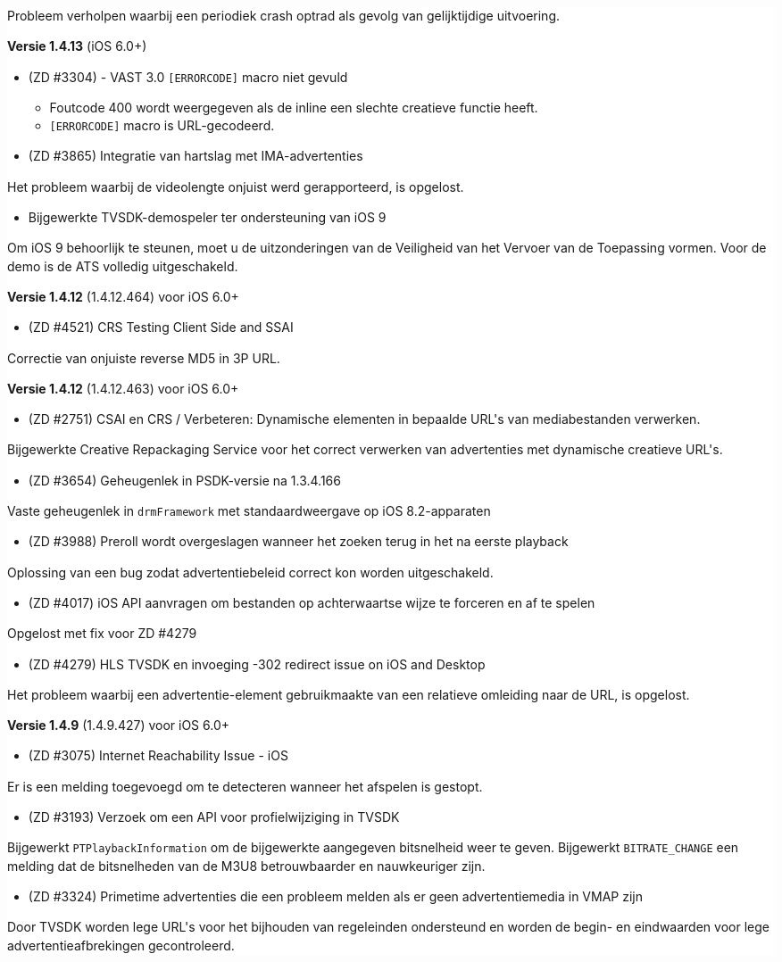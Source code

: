 Probleem verholpen waarbij een periodiek crash optrad als gevolg van gelijktijdige uitvoering.

**Versie 1.4.13** (iOS 6.0+)

* (ZD #3304) - VAST 3.0 `[ERRORCODE]` macro niet gevuld

   * Foutcode 400 wordt weergegeven als de inline een slechte creatieve functie heeft.
   * `[ERRORCODE]` macro is URL-gecodeerd.

* (ZD #3865) Integratie van hartslag met IMA-advertenties

Het probleem waarbij de videolengte onjuist werd gerapporteerd, is opgelost.

* Bijgewerkte TVSDK-demospeler ter ondersteuning van iOS 9

Om iOS 9 behoorlijk te steunen, moet u de uitzonderingen van de Veiligheid van het Vervoer van de Toepassing vormen. Voor de demo is de ATS volledig uitgeschakeld.

**Versie 1.4.12** (1.4.12.464) voor iOS 6.0+

* (ZD #4521) CRS Testing Client Side and SSAI

Correctie van onjuiste reverse MD5 in 3P URL.

**Versie 1.4.12** (1.4.12.463) voor iOS 6.0+

* (ZD #2751) CSAI en CRS / Verbeteren: Dynamische elementen in bepaalde URL&#39;s van mediabestanden verwerken.

Bijgewerkte Creative Repackaging Service voor het correct verwerken van advertenties met dynamische creatieve URL&#39;s.

* (ZD #3654) Geheugenlek in PSDK-versie na 1.3.4.166

Vaste geheugenlek in `drmFramework` met standaardweergave op iOS 8.2-apparaten

* (ZD #3988) Preroll wordt overgeslagen wanneer het zoeken terug in het na eerste playback

Oplossing van een bug zodat advertentiebeleid correct kon worden uitgeschakeld.

* (ZD #4017) iOS API aanvragen om bestanden op achterwaartse wijze te forceren en af te spelen

Opgelost met fix voor ZD #4279

* (ZD #4279) HLS TVSDK en invoeging -302 redirect issue on iOS and Desktop

Het probleem waarbij een advertentie-element gebruikmaakte van een relatieve omleiding naar de URL, is opgelost.

**Versie 1.4.9** (1.4.9.427) voor iOS 6.0+

* (ZD #3075) Internet Reachability Issue - iOS

Er is een melding toegevoegd om te detecteren wanneer het afspelen is gestopt.

* (ZD #3193) Verzoek om een API voor profielwijziging in TVSDK

Bijgewerkt `PTPlaybackInformation` om de bijgewerkte aangegeven bitsnelheid weer te geven. Bijgewerkt `BITRATE_CHANGE` een melding dat de bitsnelheden van de M3U8 betrouwbaarder en nauwkeuriger zijn.

* (ZD #3324) Primetime advertenties die een probleem melden als er geen advertentiemedia in VMAP zijn

Door TVSDK worden lege URL&#39;s voor het bijhouden van regeleinden ondersteund en worden de begin- en eindwaarden voor lege advertentieafbrekingen gecontroleerd.
